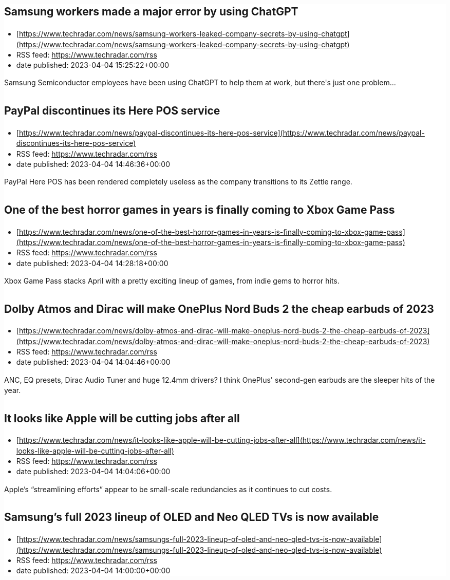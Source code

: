 ## Samsung workers made a major error by using ChatGPT
 - [https://www.techradar.com/news/samsung-workers-leaked-company-secrets-by-using-chatgpt](https://www.techradar.com/news/samsung-workers-leaked-company-secrets-by-using-chatgpt)
 - RSS feed: https://www.techradar.com/rss
 - date published: 2023-04-04 15:25:22+00:00

Samsung Semiconductor employees have been using ChatGPT to help them at work, but there's just one problem...

## PayPal discontinues its Here POS service
 - [https://www.techradar.com/news/paypal-discontinues-its-here-pos-service](https://www.techradar.com/news/paypal-discontinues-its-here-pos-service)
 - RSS feed: https://www.techradar.com/rss
 - date published: 2023-04-04 14:46:36+00:00

PayPal Here POS has been rendered completely useless as the company transitions to its Zettle range.

## One of the best horror games in years is finally coming to Xbox Game Pass
 - [https://www.techradar.com/news/one-of-the-best-horror-games-in-years-is-finally-coming-to-xbox-game-pass](https://www.techradar.com/news/one-of-the-best-horror-games-in-years-is-finally-coming-to-xbox-game-pass)
 - RSS feed: https://www.techradar.com/rss
 - date published: 2023-04-04 14:28:18+00:00

Xbox Game Pass stacks April with a pretty exciting lineup of games, from indie gems to horror hits.

## Dolby Atmos and Dirac will make OnePlus Nord Buds 2 the cheap earbuds of 2023
 - [https://www.techradar.com/news/dolby-atmos-and-dirac-will-make-oneplus-nord-buds-2-the-cheap-earbuds-of-2023](https://www.techradar.com/news/dolby-atmos-and-dirac-will-make-oneplus-nord-buds-2-the-cheap-earbuds-of-2023)
 - RSS feed: https://www.techradar.com/rss
 - date published: 2023-04-04 14:04:46+00:00

ANC, EQ presets, Dirac Audio Tuner and huge 12.4mm drivers? I think OnePlus' second-gen earbuds are the sleeper hits of the year.

## It looks like Apple will be cutting jobs after all
 - [https://www.techradar.com/news/it-looks-like-apple-will-be-cutting-jobs-after-all](https://www.techradar.com/news/it-looks-like-apple-will-be-cutting-jobs-after-all)
 - RSS feed: https://www.techradar.com/rss
 - date published: 2023-04-04 14:04:06+00:00

Apple’s “streamlining efforts” appear to be small-scale redundancies as it continues to cut costs.

## Samsung’s full 2023 lineup of OLED and Neo QLED TVs is now available
 - [https://www.techradar.com/news/samsungs-full-2023-lineup-of-oled-and-neo-qled-tvs-is-now-available](https://www.techradar.com/news/samsungs-full-2023-lineup-of-oled-and-neo-qled-tvs-is-now-available)
 - RSS feed: https://www.techradar.com/rss
 - date published: 2023-04-04 14:00:00+00:00
